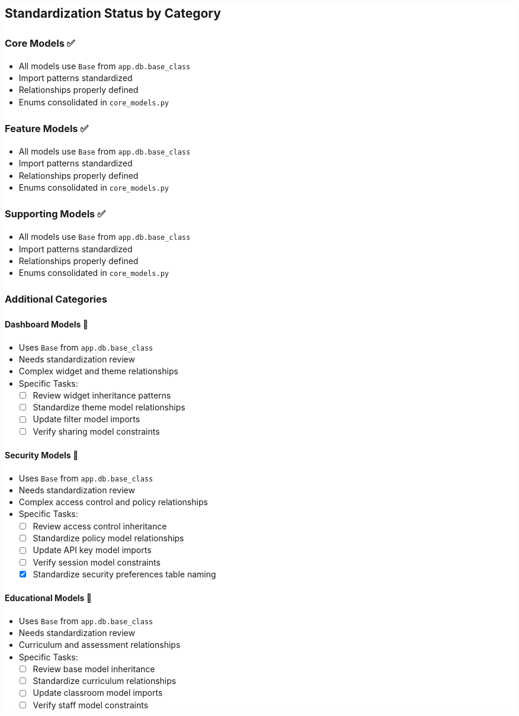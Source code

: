 ## Standardization Status by Category
### Core Models ✅
- All models use `Base` from `app.db.base_class`
- Import patterns standardized
- Relationships properly defined
- Enums consolidated in `core_models.py`

### Feature Models ✅
- All models use `Base` from `app.db.base_class`
- Import patterns standardized
- Relationships properly defined
- Enums consolidated in `core_models.py`

### Supporting Models ✅
- All models use `Base` from `app.db.base_class`
- Import patterns standardized
- Relationships properly defined
- Enums consolidated in `core_models.py`

### Additional Categories
#### Dashboard Models 🔄
- Uses `Base` from `app.db.base_class`
- Needs standardization review
- Complex widget and theme relationships
- Specific Tasks:
  - [ ] Review widget inheritance patterns
  - [ ] Standardize theme model relationships
  - [ ] Update filter model imports
  - [ ] Verify sharing model constraints

#### Security Models 🔄
- Uses `Base` from `app.db.base_class`
- Needs standardization review
- Complex access control and policy relationships
- Specific Tasks:
  - [ ] Review access control inheritance
  - [ ] Standardize policy model relationships
  - [ ] Update API key model imports
  - [ ] Verify session model constraints
  - [x] Standardize security preferences table naming

#### Educational Models 🔄
- Uses `Base` from `app.db.base_class`
- Needs standardization review
- Curriculum and assessment relationships
- Specific Tasks:
  - [ ] Review base model inheritance
  - [ ] Standardize curriculum relationships
  - [ ] Update classroom model imports
  - [ ] Verify staff model constraints
